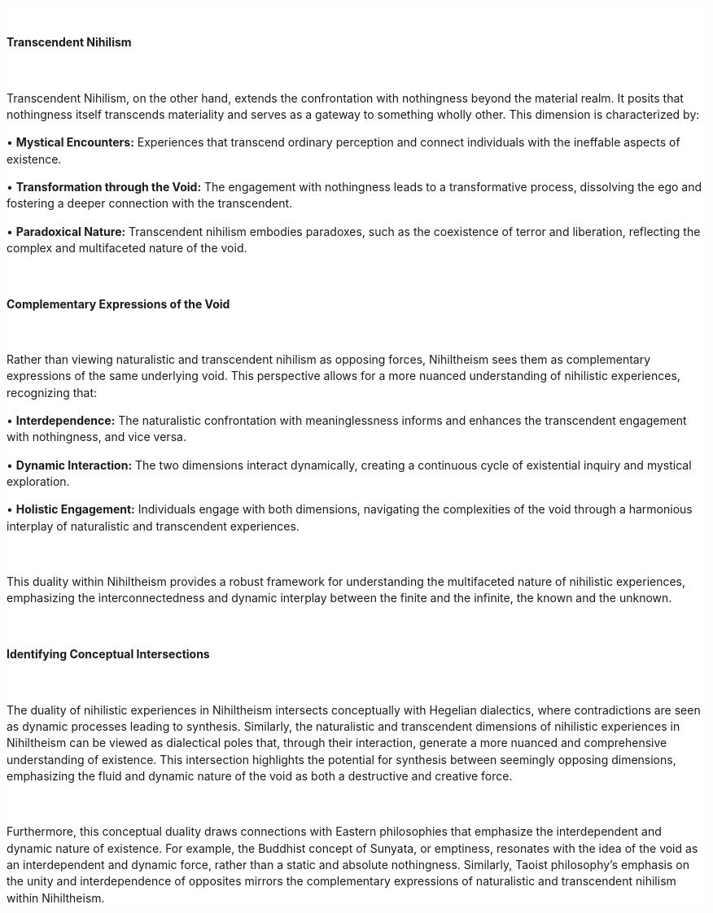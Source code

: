 <br>

**Transcendent Nihilism**

<br>

Transcendent Nihilism, on the other hand, extends the confrontation with nothingness beyond the material realm. It posits that nothingness itself transcends materiality and serves as a gateway to something wholly other. This dimension is characterized by:

• **Mystical Encounters:** Experiences that transcend ordinary perception and connect individuals with the ineffable aspects of existence.

• **Transformation through the Void:** The engagement with nothingness leads to a transformative process, dissolving the ego and fostering a deeper connection with the transcendent.

• **Paradoxical Nature:** Transcendent nihilism embodies paradoxes, such as the coexistence of terror and liberation, reflecting the complex and multifaceted nature of the void.

<br>

**Complementary Expressions of the Void**

<br>

Rather than viewing naturalistic and transcendent nihilism as opposing forces, Nihiltheism sees them as complementary expressions of the same underlying void. This perspective allows for a more nuanced understanding of nihilistic experiences, recognizing that:

• **Interdependence:** The naturalistic confrontation with meaninglessness informs and enhances the transcendent engagement with nothingness, and vice versa.

• **Dynamic Interaction:** The two dimensions interact dynamically, creating a continuous cycle of existential inquiry and mystical exploration.

• **Holistic Engagement:** Individuals engage with both dimensions, navigating the complexities of the void through a harmonious interplay of naturalistic and transcendent experiences.

<br>

This duality within Nihiltheism provides a robust framework for understanding the multifaceted nature of nihilistic experiences, emphasizing the interconnectedness and dynamic interplay between the finite and the infinite, the known and the unknown.

<br>

**Identifying Conceptual Intersections**

<br>

The duality of nihilistic experiences in Nihiltheism intersects conceptually with Hegelian dialectics, where contradictions are seen as dynamic processes leading to synthesis. Similarly, the naturalistic and transcendent dimensions of nihilistic experiences in Nihiltheism can be viewed as dialectical poles that, through their interaction, generate a more nuanced and comprehensive understanding of existence. This intersection highlights the potential for synthesis between seemingly opposing dimensions, emphasizing the fluid and dynamic nature of the void as both a destructive and creative force.

<br>

Furthermore, this conceptual duality draws connections with Eastern philosophies that emphasize the interdependent and dynamic nature of existence. For example, the Buddhist concept of Sunyata, or emptiness, resonates with the idea of the void as an interdependent and dynamic force, rather than a static and absolute nothingness. Similarly, Taoist philosophy’s emphasis on the unity and interdependence of opposites mirrors the complementary expressions of naturalistic and transcendent nihilism within Nihiltheism.
